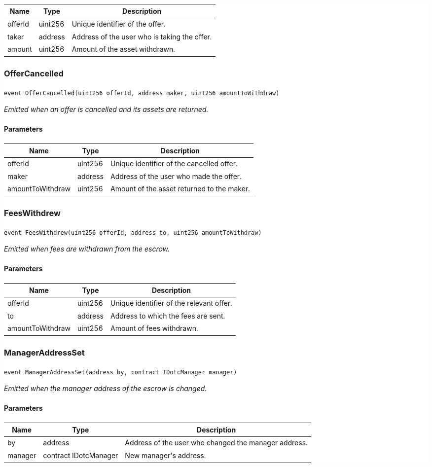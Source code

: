 | Name | Type | Description |
| ---- | ---- | ----------- |
| offerId | uint256 | Unique identifier of the offer. |
| taker | address | Address of the user who is taking the offer. |
| amount | uint256 | Amount of the asset withdrawn. |

### OfferCancelled

```solidity
event OfferCancelled(uint256 offerId, address maker, uint256 amountToWithdraw)
```

_Emitted when an offer is cancelled and its assets are returned._

#### Parameters

| Name | Type | Description |
| ---- | ---- | ----------- |
| offerId | uint256 | Unique identifier of the cancelled offer. |
| maker | address | Address of the user who made the offer. |
| amountToWithdraw | uint256 | Amount of the asset returned to the maker. |

### FeesWithdrew

```solidity
event FeesWithdrew(uint256 offerId, address to, uint256 amountToWithdraw)
```

_Emitted when fees are withdrawn from the escrow._

#### Parameters

| Name | Type | Description |
| ---- | ---- | ----------- |
| offerId | uint256 | Unique identifier of the relevant offer. |
| to | address | Address to which the fees are sent. |
| amountToWithdraw | uint256 | Amount of fees withdrawn. |

### ManagerAddressSet

```solidity
event ManagerAddressSet(address by, contract IDotcManager manager)
```

_Emitted when the manager address of the escrow is changed._

#### Parameters

| Name | Type | Description |
| ---- | ---- | ----------- |
| by | address | Address of the user who changed the manager address. |
| manager | contract IDotcManager | New manager's address. |
